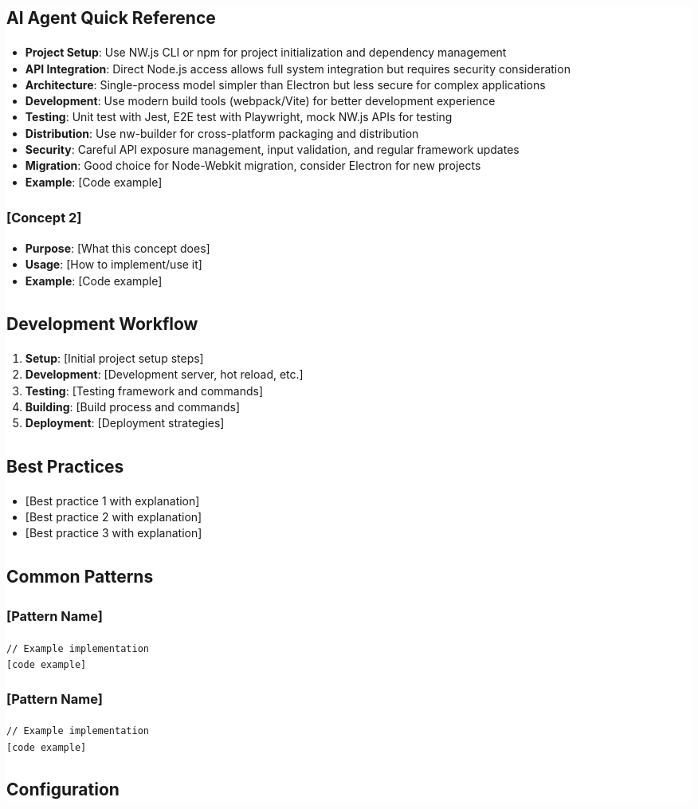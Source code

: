 ## AI Agent Quick Reference

- **Project Setup**: Use NW.js CLI or npm for project initialization and dependency management
- **API Integration**: Direct Node.js access allows full system integration but requires security consideration
- **Architecture**: Single-process model simpler than Electron but less secure for complex applications
- **Development**: Use modern build tools (webpack/Vite) for better development experience
- **Testing**: Unit test with Jest, E2E test with Playwright, mock NW.js APIs for testing
- **Distribution**: Use nw-builder for cross-platform packaging and distribution
- **Security**: Careful API exposure management, input validation, and regular framework updates
- **Migration**: Good choice for Node-Webkit migration, consider Electron for new projects
- **Example**: [Code example]

### [Concept 2]

- **Purpose**: [What this concept does]
- **Usage**: [How to implement/use it]
- **Example**: [Code example]

## Development Workflow

1. **Setup**: [Initial project setup steps]
2. **Development**: [Development server, hot reload, etc.]
3. **Testing**: [Testing framework and commands]
4. **Building**: [Build process and commands]
5. **Deployment**: [Deployment strategies]

## Best Practices

- [Best practice 1 with explanation]
- [Best practice 2 with explanation]
- [Best practice 3 with explanation]

## Common Patterns

### [Pattern Name]

```[language]
// Example implementation
[code example]
```

### [Pattern Name]

```[language]
// Example implementation
[code example]
```

## Configuration

